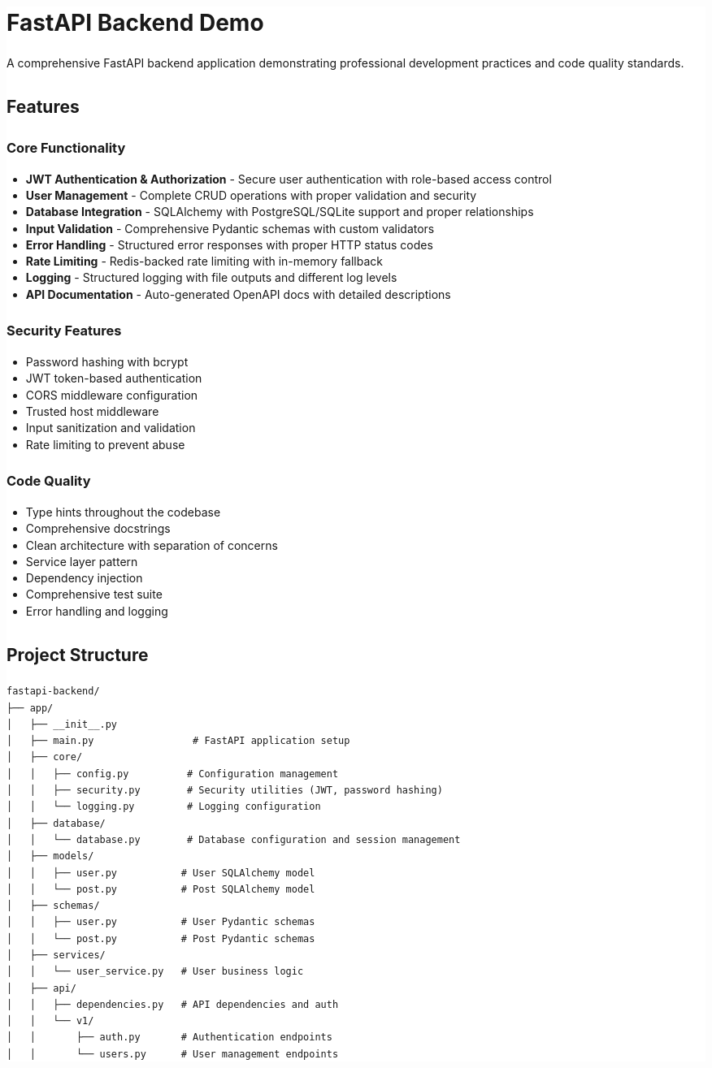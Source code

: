 # FastAPI Backend Demo

A comprehensive FastAPI backend application demonstrating professional development practices and code quality standards.

##  Features

### Core Functionality
- **JWT Authentication & Authorization** - Secure user authentication with role-based access control
- **User Management** - Complete CRUD operations with proper validation and security
- **Database Integration** - SQLAlchemy with PostgreSQL/SQLite support and proper relationships
- **Input Validation** - Comprehensive Pydantic schemas with custom validators
- **Error Handling** - Structured error responses with proper HTTP status codes
- **Rate Limiting** - Redis-backed rate limiting with in-memory fallback
- **Logging** - Structured logging with file outputs and different log levels
- **API Documentation** - Auto-generated OpenAPI docs with detailed descriptions

### Security Features
- Password hashing with bcrypt
- JWT token-based authentication
- CORS middleware configuration
- Trusted host middleware
- Input sanitization and validation
- Rate limiting to prevent abuse

### Code Quality
- Type hints throughout the codebase
- Comprehensive docstrings
- Clean architecture with separation of concerns
- Service layer pattern
- Dependency injection
- Comprehensive test suite
- Error handling and logging

##  Project Structure

```
fastapi-backend/
├── app/
│   ├── __init__.py
│   ├── main.py                 # FastAPI application setup
│   ├── core/
│   │   ├── config.py          # Configuration management
│   │   ├── security.py        # Security utilities (JWT, password hashing)
│   │   └── logging.py         # Logging configuration
│   ├── database/
│   │   └── database.py        # Database configuration and session management
│   ├── models/
│   │   ├── user.py           # User SQLAlchemy model
│   │   └── post.py           # Post SQLAlchemy model
│   ├── schemas/
│   │   ├── user.py           # User Pydantic schemas
│   │   └── post.py           # Post Pydantic schemas
│   ├── services/
│   │   └── user_service.py   # User business logic
│   ├── api/
│   │   ├── dependencies.py   # API dependencies and auth
│   │   └── v1/
│   │       ├── auth.py       # Authentication endpoints
│   │       └── users.py      # User management endpoints
```